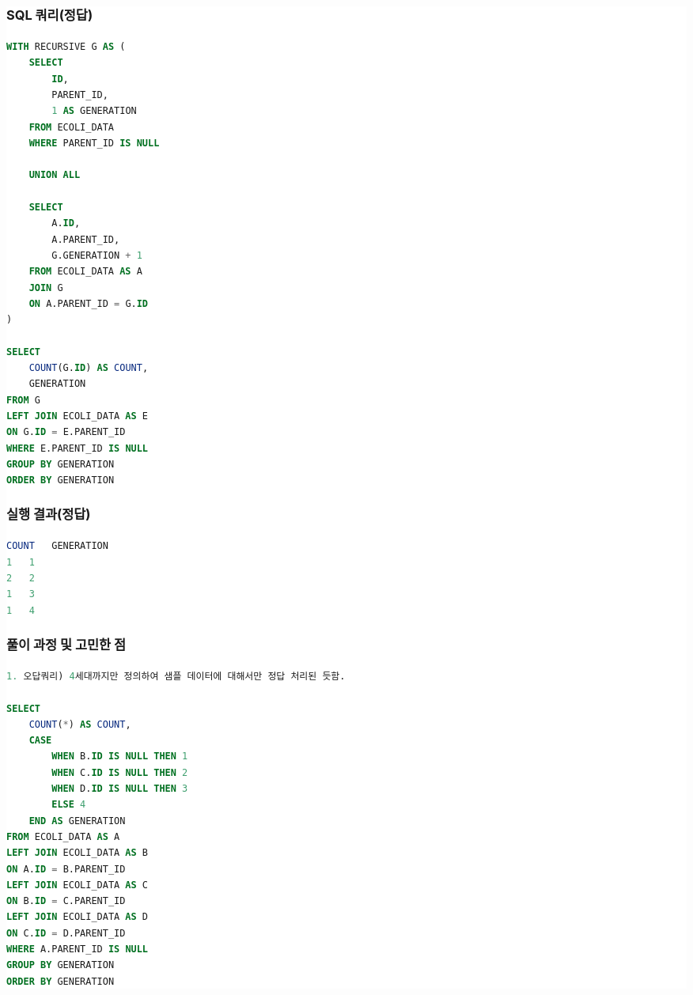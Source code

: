 ### SQL 쿼리(정답)
```SQL
WITH RECURSIVE G AS (
    SELECT
        ID,
        PARENT_ID,
        1 AS GENERATION
    FROM ECOLI_DATA
    WHERE PARENT_ID IS NULL
    
    UNION ALL
    
    SELECT
        A.ID,
        A.PARENT_ID,
        G.GENERATION + 1
    FROM ECOLI_DATA AS A
    JOIN G
    ON A.PARENT_ID = G.ID
)

SELECT 
    COUNT(G.ID) AS COUNT, 
    GENERATION
FROM G
LEFT JOIN ECOLI_DATA AS E
ON G.ID = E.PARENT_ID
WHERE E.PARENT_ID IS NULL
GROUP BY GENERATION
ORDER BY GENERATION
```
### 실행 결과(정답)
```SQL
COUNT	GENERATION
1	1
2	2
1	3
1	4
```

### 풀이 과정 및 고민한 점
```SQL
1. 오답쿼리) 4세대까지만 정의하여 샘플 데이터에 대해서만 정답 처리된 듯함.

SELECT 
    COUNT(*) AS COUNT,
    CASE 
        WHEN B.ID IS NULL THEN 1
        WHEN C.ID IS NULL THEN 2
        WHEN D.ID IS NULL THEN 3
        ELSE 4
    END AS GENERATION
FROM ECOLI_DATA AS A
LEFT JOIN ECOLI_DATA AS B 
ON A.ID = B.PARENT_ID
LEFT JOIN ECOLI_DATA AS C 
ON B.ID = C.PARENT_ID
LEFT JOIN ECOLI_DATA AS D 
ON C.ID = D.PARENT_ID
WHERE A.PARENT_ID IS NULL
GROUP BY GENERATION
ORDER BY GENERATION

```